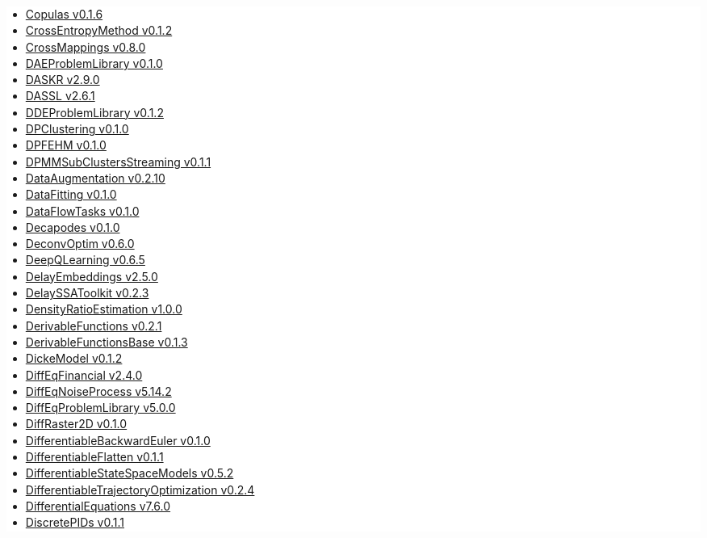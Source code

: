 - [Copulas v0.1.6](https://s3.amazonaws.com/julialang-reports/nanosoldier/pkgeval/by_hash/ec7fd3b_vs_7fe6b16/Copulas.primary.log)
- [CrossEntropyMethod v0.1.2](https://s3.amazonaws.com/julialang-reports/nanosoldier/pkgeval/by_hash/ec7fd3b_vs_7fe6b16/CrossEntropyMethod.primary.log)
- [CrossMappings v0.8.0](https://s3.amazonaws.com/julialang-reports/nanosoldier/pkgeval/by_hash/ec7fd3b_vs_7fe6b16/CrossMappings.primary.log)
- [DAEProblemLibrary v0.1.0](https://s3.amazonaws.com/julialang-reports/nanosoldier/pkgeval/by_hash/ec7fd3b_vs_7fe6b16/DAEProblemLibrary.primary.log)
- [DASKR v2.9.0](https://s3.amazonaws.com/julialang-reports/nanosoldier/pkgeval/by_hash/ec7fd3b_vs_7fe6b16/DASKR.primary.log)
- [DASSL v2.6.1](https://s3.amazonaws.com/julialang-reports/nanosoldier/pkgeval/by_hash/ec7fd3b_vs_7fe6b16/DASSL.primary.log)
- [DDEProblemLibrary v0.1.2](https://s3.amazonaws.com/julialang-reports/nanosoldier/pkgeval/by_hash/ec7fd3b_vs_7fe6b16/DDEProblemLibrary.primary.log)
- [DPClustering v0.1.0](https://s3.amazonaws.com/julialang-reports/nanosoldier/pkgeval/by_hash/ec7fd3b_vs_7fe6b16/DPClustering.primary.log)
- [DPFEHM v0.1.0](https://s3.amazonaws.com/julialang-reports/nanosoldier/pkgeval/by_hash/ec7fd3b_vs_7fe6b16/DPFEHM.primary.log)
- [DPMMSubClustersStreaming v0.1.1](https://s3.amazonaws.com/julialang-reports/nanosoldier/pkgeval/by_hash/ec7fd3b_vs_7fe6b16/DPMMSubClustersStreaming.primary.log)
- [DataAugmentation v0.2.10](https://s3.amazonaws.com/julialang-reports/nanosoldier/pkgeval/by_hash/ec7fd3b_vs_7fe6b16/DataAugmentation.primary.log)
- [DataFitting v0.1.0](https://s3.amazonaws.com/julialang-reports/nanosoldier/pkgeval/by_hash/ec7fd3b_vs_7fe6b16/DataFitting.primary.log)
- [DataFlowTasks v0.1.0](https://s3.amazonaws.com/julialang-reports/nanosoldier/pkgeval/by_hash/ec7fd3b_vs_7fe6b16/DataFlowTasks.primary.log)
- [Decapodes v0.1.0](https://s3.amazonaws.com/julialang-reports/nanosoldier/pkgeval/by_hash/ec7fd3b_vs_7fe6b16/Decapodes.primary.log)
- [DeconvOptim v0.6.0](https://s3.amazonaws.com/julialang-reports/nanosoldier/pkgeval/by_hash/ec7fd3b_vs_7fe6b16/DeconvOptim.primary.log)
- [DeepQLearning v0.6.5](https://s3.amazonaws.com/julialang-reports/nanosoldier/pkgeval/by_hash/ec7fd3b_vs_7fe6b16/DeepQLearning.primary.log)
- [DelayEmbeddings v2.5.0](https://s3.amazonaws.com/julialang-reports/nanosoldier/pkgeval/by_hash/ec7fd3b_vs_7fe6b16/DelayEmbeddings.primary.log)
- [DelaySSAToolkit v0.2.3](https://s3.amazonaws.com/julialang-reports/nanosoldier/pkgeval/by_hash/ec7fd3b_vs_7fe6b16/DelaySSAToolkit.primary.log)
- [DensityRatioEstimation v1.0.0](https://s3.amazonaws.com/julialang-reports/nanosoldier/pkgeval/by_hash/ec7fd3b_vs_7fe6b16/DensityRatioEstimation.primary.log)
- [DerivableFunctions v0.2.1](https://s3.amazonaws.com/julialang-reports/nanosoldier/pkgeval/by_hash/ec7fd3b_vs_7fe6b16/DerivableFunctions.primary.log)
- [DerivableFunctionsBase v0.1.3](https://s3.amazonaws.com/julialang-reports/nanosoldier/pkgeval/by_hash/ec7fd3b_vs_7fe6b16/DerivableFunctionsBase.primary.log)
- [DickeModel v0.1.2](https://s3.amazonaws.com/julialang-reports/nanosoldier/pkgeval/by_hash/ec7fd3b_vs_7fe6b16/DickeModel.primary.log)
- [DiffEqFinancial v2.4.0](https://s3.amazonaws.com/julialang-reports/nanosoldier/pkgeval/by_hash/ec7fd3b_vs_7fe6b16/DiffEqFinancial.primary.log)
- [DiffEqNoiseProcess v5.14.2](https://s3.amazonaws.com/julialang-reports/nanosoldier/pkgeval/by_hash/ec7fd3b_vs_7fe6b16/DiffEqNoiseProcess.primary.log)
- [DiffEqProblemLibrary v5.0.0](https://s3.amazonaws.com/julialang-reports/nanosoldier/pkgeval/by_hash/ec7fd3b_vs_7fe6b16/DiffEqProblemLibrary.primary.log)
- [DiffRaster2D v0.1.0](https://s3.amazonaws.com/julialang-reports/nanosoldier/pkgeval/by_hash/ec7fd3b_vs_7fe6b16/DiffRaster2D.primary.log)
- [DifferentiableBackwardEuler v0.1.0](https://s3.amazonaws.com/julialang-reports/nanosoldier/pkgeval/by_hash/ec7fd3b_vs_7fe6b16/DifferentiableBackwardEuler.primary.log)
- [DifferentiableFlatten v0.1.1](https://s3.amazonaws.com/julialang-reports/nanosoldier/pkgeval/by_hash/ec7fd3b_vs_7fe6b16/DifferentiableFlatten.primary.log)
- [DifferentiableStateSpaceModels v0.5.2](https://s3.amazonaws.com/julialang-reports/nanosoldier/pkgeval/by_hash/ec7fd3b_vs_7fe6b16/DifferentiableStateSpaceModels.primary.log)
- [DifferentiableTrajectoryOptimization v0.2.4](https://s3.amazonaws.com/julialang-reports/nanosoldier/pkgeval/by_hash/ec7fd3b_vs_7fe6b16/DifferentiableTrajectoryOptimization.primary.log)
- [DifferentialEquations v7.6.0](https://s3.amazonaws.com/julialang-reports/nanosoldier/pkgeval/by_hash/ec7fd3b_vs_7fe6b16/DifferentialEquations.primary.log)
- [DiscretePIDs v0.1.1](https://s3.amazonaws.com/julialang-reports/nanosoldier/pkgeval/by_hash/ec7fd3b_vs_7fe6b16/DiscretePIDs.primary.log)